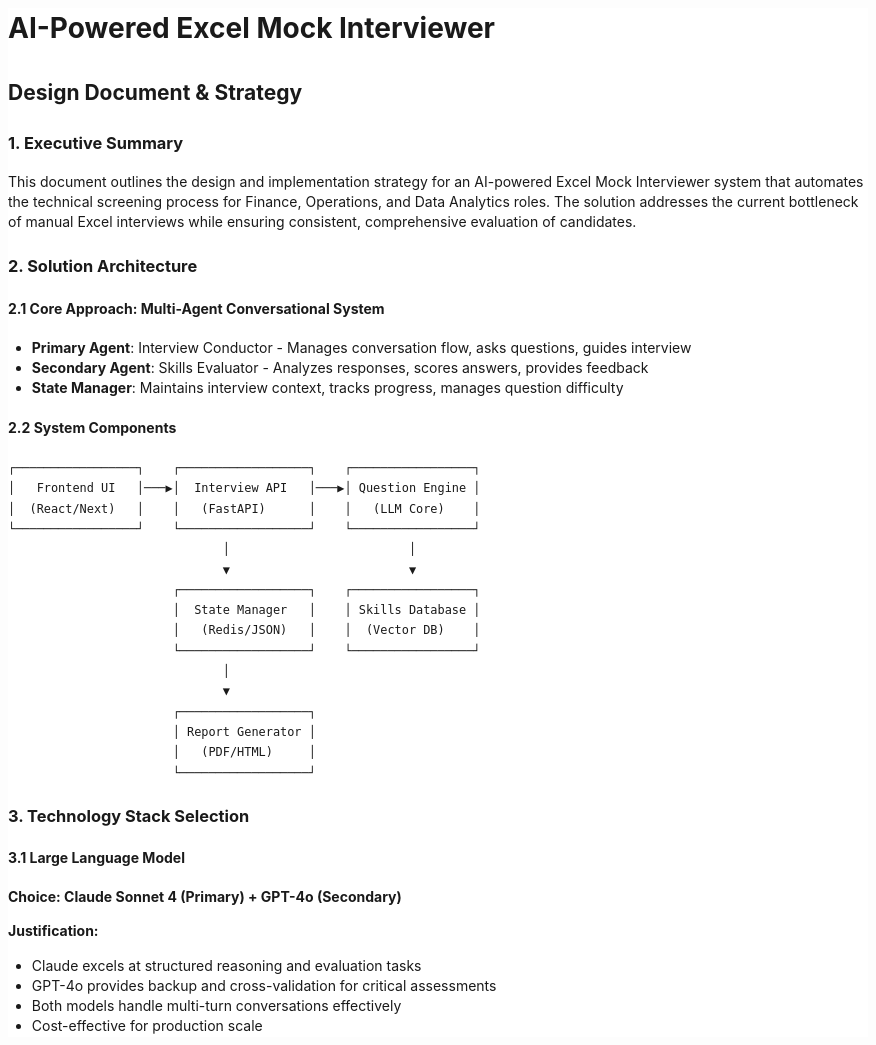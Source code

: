 # AI-Powered Excel Mock Interviewer
## Design Document & Strategy

### 1. Executive Summary

This document outlines the design and implementation strategy for an AI-powered Excel Mock Interviewer system that automates the technical screening process for Finance, Operations, and Data Analytics roles. The solution addresses the current bottleneck of manual Excel interviews while ensuring consistent, comprehensive evaluation of candidates.

### 2. Solution Architecture

#### 2.1 Core Approach: Multi-Agent Conversational System
- **Primary Agent**: Interview Conductor - Manages conversation flow, asks questions, guides interview
- **Secondary Agent**: Skills Evaluator - Analyzes responses, scores answers, provides feedback
- **State Manager**: Maintains interview context, tracks progress, manages question difficulty

#### 2.2 System Components

```
┌─────────────────┐    ┌──────────────────┐    ┌─────────────────┐
│   Frontend UI   │───▶│  Interview API   │───▶│ Question Engine │
│  (React/Next)   │    │   (FastAPI)      │    │   (LLM Core)    │
└─────────────────┘    └──────────────────┘    └─────────────────┘
                              │                         │
                              ▼                         ▼
                       ┌──────────────────┐    ┌─────────────────┐
                       │  State Manager   │    │ Skills Database │
                       │   (Redis/JSON)   │    │  (Vector DB)    │
                       └──────────────────┘    └─────────────────┘
                              │
                              ▼
                       ┌──────────────────┐
                       │ Report Generator │
                       │   (PDF/HTML)     │
                       └──────────────────┘
```

### 3. Technology Stack Selection

#### 3.1 Large Language Model
**Choice: Claude Sonnet 4 (Primary) + GPT-4o (Secondary)**

**Justification:**
- Claude excels at structured reasoning and evaluation tasks
- GPT-4o provides backup and cross-validation for critical assessments
- Both models handle multi-turn conversations effectively
- Cost-effective for production scale
